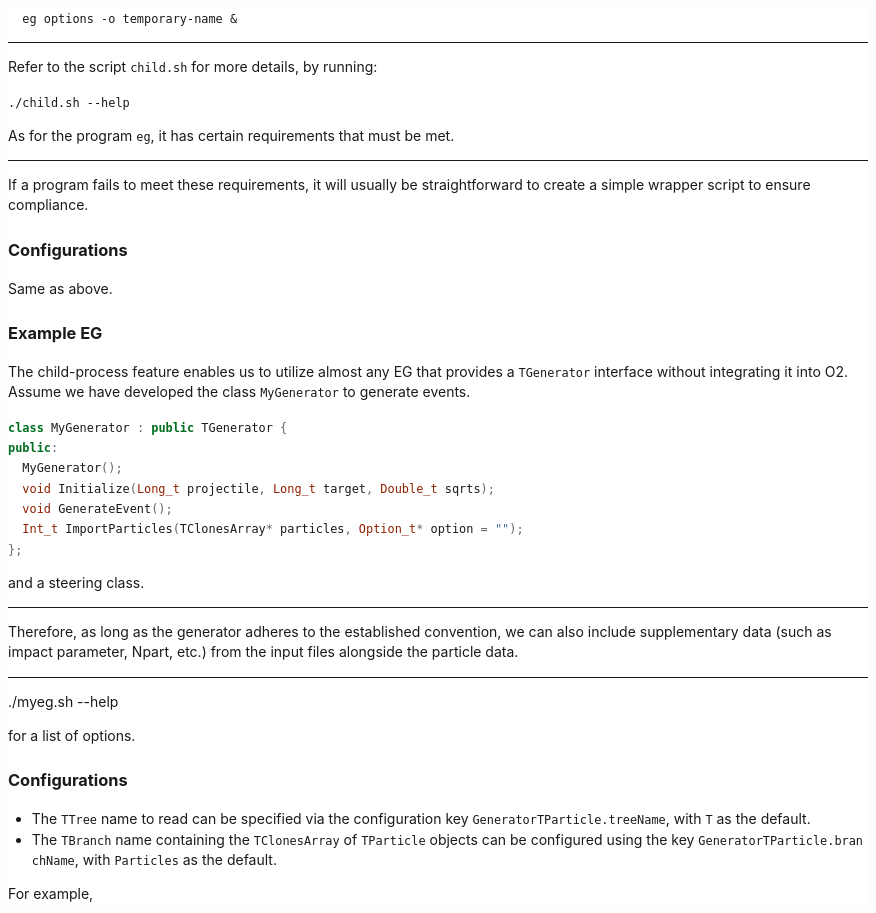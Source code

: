       eg options -o temporary-name &

---

Refer to the script `child.sh` for more details, by running:

    ./child.sh --help

As for the program `eg`, it has certain requirements that must be met.

---

If a program fails to meet these requirements, it will usually be straightforward to create a simple wrapper script to ensure compliance.

### Configurations

Same as above.

### Example EG

The child-process feature enables us to utilize almost any EG that provides a `TGenerator` interface without integrating it into O2. Assume we have developed the class `MyGenerator` to generate events.

```cpp
class MyGenerator : public TGenerator {
public:
  MyGenerator();
  void Initialize(Long_t projectile, Long_t target, Double_t sqrts);
  void GenerateEvent();
  Int_t ImportParticles(TClonesArray* particles, Option_t* option = "");
};
```

and a steering class.

---

Therefore, as long as the generator adheres to the established convention, we can also include supplementary data (such as impact parameter, Npart, etc.) from the input files alongside the particle data.

---

./myeg.sh --help

for a list of options.

### Configurations

- The `TTree` name to read can be specified via the configuration key `GeneratorTParticle.treeName`, with `T` as the default.
- The `TBranch` name containing the `TClonesArray` of `TParticle` objects can be configured using the key `GeneratorTParticle.branchName`, with `Particles` as the default.

For example,
